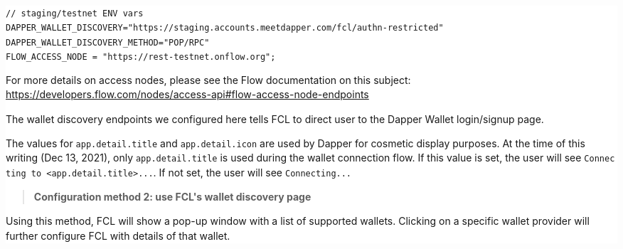</div>

<div>

    // staging/testnet ENV vars
    DAPPER_WALLET_DISCOVERY="https://staging.accounts.meetdapper.com/fcl/authn-restricted"
    DAPPER_WALLET_DISCOVERY_METHOD="POP/RPC"
    FLOW_ACCESS_NODE = "https://rest-testnet.onflow.org";

</div>

<div>

For more details on access nodes, please see the Flow documentation on
this subject:
https://developers.flow.com/nodes/access-api#flow-access-node-endpoints

</div>

<div>

The wallet discovery endpoints we configured here tells FCL to direct
user to the Dapper Wallet login/signup page.

</div>

<div>

The values for `app.detail.title` and `app.detail.icon` are used by
Dapper for cosmetic display purposes. At the time of this writing (Dec
13, 2021), only `app.detail.title` is used during the wallet connection
flow. If this value is set, the user will see
`Connecting to <app.detail.title>...`. If not set, the user will see
`Connecting...`

</div>

<div>

</div>

> **Configuration method 2: use FCL\'s wallet discovery page**

<div>

</div>

<div>

Using this method, FCL will show a pop-up window with a list of
supported wallets. Clicking on a specific wallet provider will further
configure FCL with details of that wallet.

</div>

<div>

</div>

<div>

</div>

